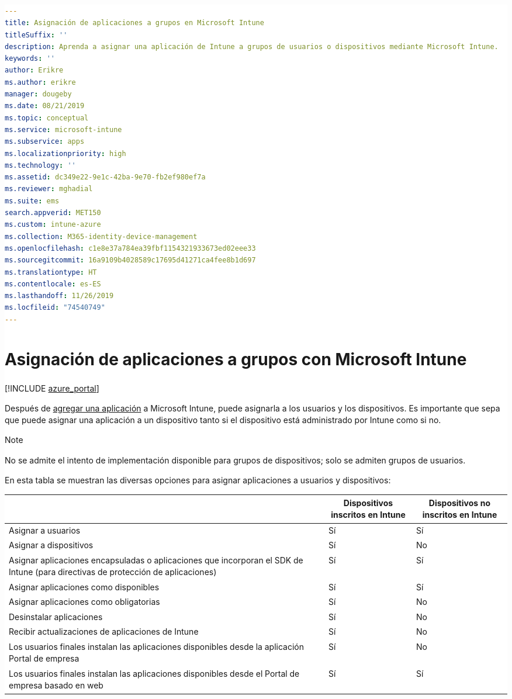 ```yaml
---
title: Asignación de aplicaciones a grupos en Microsoft Intune
titleSuffix: ''
description: Aprenda a asignar una aplicación de Intune a grupos de usuarios o dispositivos mediante Microsoft Intune.
keywords: ''
author: Erikre
ms.author: erikre
manager: dougeby
ms.date: 08/21/2019
ms.topic: conceptual
ms.service: microsoft-intune
ms.subservice: apps
ms.localizationpriority: high
ms.technology: ''
ms.assetid: dc349e22-9e1c-42ba-9e70-fb2ef980ef7a
ms.reviewer: mghadial
ms.suite: ems
search.appverid: MET150
ms.custom: intune-azure
ms.collection: M365-identity-device-management
ms.openlocfilehash: c1e8e37a784ea39fbf1154321933673ed02eee33
ms.sourcegitcommit: 16a9109b4028589c17695d41271ca4fee8b1d697
ms.translationtype: HT
ms.contentlocale: es-ES
ms.lasthandoff: 11/26/2019
ms.locfileid: "74540749"
---
```

# <a name="assign-apps-to-groups-with-microsoft-intune"></a>Asignación de aplicaciones a grupos con Microsoft Intune

[!INCLUDE [azure_portal](../includes/azure_portal.md)]

Después de [agregar una aplicación](apps-add.md) a Microsoft Intune, puede asignarla a los usuarios y los dispositivos. Es importante que sepa que puede asignar una aplicación a un dispositivo tanto si el dispositivo está administrado por Intune como si no.

> [!NOTE]
> No se admite el intento de implementación disponible para grupos de dispositivos; solo se admiten grupos de usuarios.

En esta tabla se muestran las diversas opciones para asignar aplicaciones a usuarios y dispositivos:

|   | Dispositivos inscritos en Intune | Dispositivos no inscritos en Intune |
|-------------------------------------------------------------------------------------------|------------------------------|----------------------------------|
| Asignar a usuarios | Sí | Sí |
| Asignar a dispositivos | Sí | No |
| Asignar aplicaciones encapsuladas o aplicaciones que incorporan el SDK de Intune (para directivas de protección de aplicaciones) | Sí | Sí |
| Asignar aplicaciones como disponibles | Sí | Sí |
| Asignar aplicaciones como obligatorias | Sí | No |
| Desinstalar aplicaciones | Sí | No |
| Recibir actualizaciones de aplicaciones de Intune | Sí | No |
| Los usuarios finales instalan las aplicaciones disponibles desde la aplicación Portal de empresa | Sí | No |
| Los usuarios finales instalan las aplicaciones disponibles desde el Portal de empresa basado en web | Sí | Sí |
